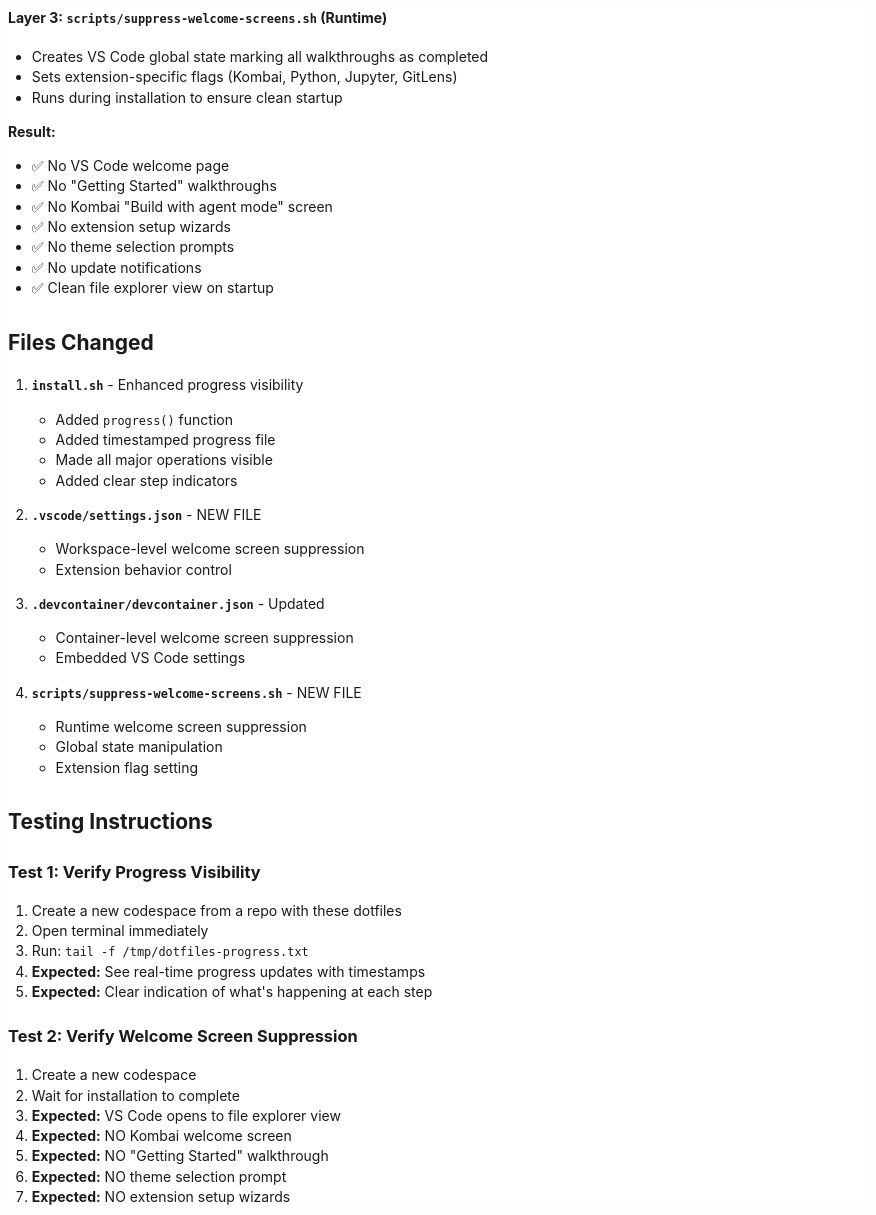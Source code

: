 #### Layer 3: `scripts/suppress-welcome-screens.sh` (Runtime)
- Creates VS Code global state marking all walkthroughs as completed
- Sets extension-specific flags (Kombai, Python, Jupyter, GitLens)
- Runs during installation to ensure clean startup

**Result:**
- ✅ No VS Code welcome page
- ✅ No "Getting Started" walkthroughs
- ✅ No Kombai "Build with agent mode" screen
- ✅ No extension setup wizards
- ✅ No theme selection prompts
- ✅ No update notifications
- ✅ Clean file explorer view on startup

## Files Changed

1. **`install.sh`** - Enhanced progress visibility
   - Added `progress()` function
   - Added timestamped progress file
   - Made all major operations visible
   - Added clear step indicators

2. **`.vscode/settings.json`** - NEW FILE
   - Workspace-level welcome screen suppression
   - Extension behavior control

3. **`.devcontainer/devcontainer.json`** - Updated
   - Container-level welcome screen suppression
   - Embedded VS Code settings

4. **`scripts/suppress-welcome-screens.sh`** - NEW FILE
   - Runtime welcome screen suppression
   - Global state manipulation
   - Extension flag setting

## Testing Instructions

### Test 1: Verify Progress Visibility

1. Create a new codespace from a repo with these dotfiles
2. Open terminal immediately
3. Run: `tail -f /tmp/dotfiles-progress.txt`
4. **Expected:** See real-time progress updates with timestamps
5. **Expected:** Clear indication of what's happening at each step

### Test 2: Verify Welcome Screen Suppression

1. Create a new codespace
2. Wait for installation to complete
3. **Expected:** VS Code opens to file explorer view
4. **Expected:** NO Kombai welcome screen
5. **Expected:** NO "Getting Started" walkthrough
6. **Expected:** NO theme selection prompt
7. **Expected:** NO extension setup wizards

